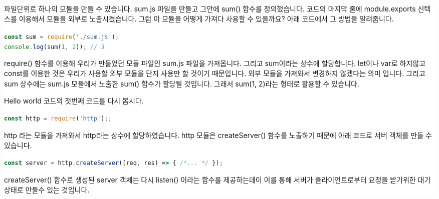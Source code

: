 파일단위로 하나의 모듈을 만들 수 있습니다. sum.js 파일을 만들고 그안에 sum() 함수를 정의했습니다. 코드의 마지막 줄에 module.exports 신텍스를 이용해서 모듈을 외부로 노출시켰습니다. 그럼 이 모듈을 어떻게 가져다 사용할 수 있을까요? 아래 코드에서 그 방법을 알려줍니다.

```javascript
const sum = require('./sum.js');
console.log(sum(1, 2)); // 3
```

require() 함수를 이용해 우리가 만들었던 모듈 파일인 sum.js 파일을 가져옵니다. 그리고 sum이라는 상수에 할당합니다. let이나 var로 하지않고 const를 이용한 것은 우리가 사용할 외부 모듈을 단지 사용만 할 것이기 때문입니다. 외부 모듈을 가져와서 변경하지 않겠다는 의미 입니다. 그리고 sum 상수에는 sum.js 모듈에서 노출한 sum() 함수가 할당될 것입니다. 그래서 sum(1, 2)라는 형태로 활용할 수 있습니다.

Hello world 코드의 첫번째 코드를 다시 봅시다.

```javascript
const http = require('http');;
```

http 라는 모듈을 가져와서 http라는 상수에 할당하였습니다. http 모듈은 createServer() 함수를 노출하기 때문에 아래 코드로 서버 객체를 만들 수 있습니다.

```javascript
const server = http.createServer((req, res) => { /*... */ });
```

createServer() 함수로 생성된 server 객체는 다시 listen() 이라는 함수를 제공하는데이 이를 통해 서버가 클라이언트로부터 요청을 받기위한 대기상태로 만들수 있는 것입니다.
